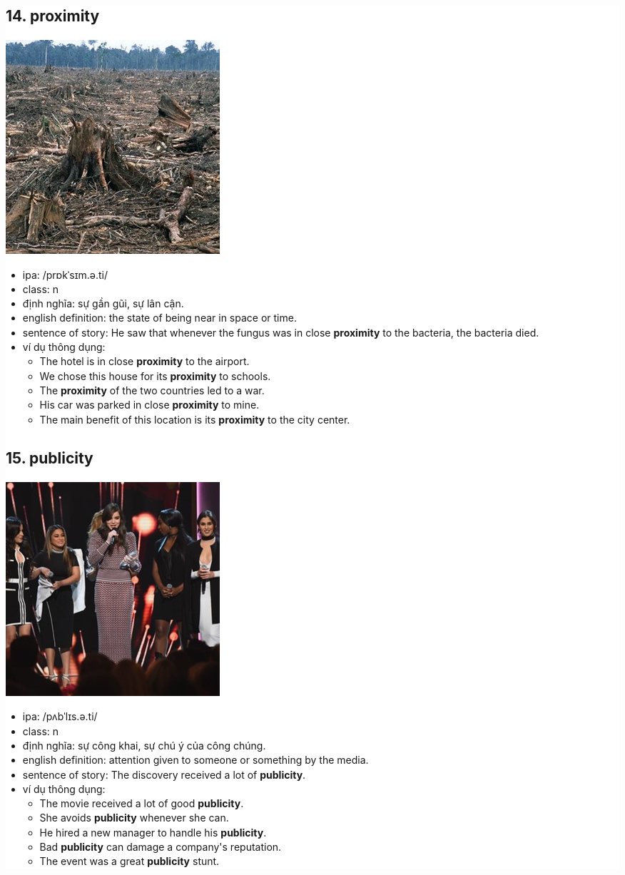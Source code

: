 ## 14. proximity
![proximity](eew-5-5/14.jpg)
- ipa: /prɒkˈsɪm.ə.ti/
- class: n
- định nghĩa: sự gần gũi, sự lân cận.
- english definition: the state of being near in space or time.
- sentence of story: He saw that whenever the fungus was in close **proximity** to the bacteria, the bacteria died.
- ví dụ thông dụng:
  - The hotel is in close **proximity** to the airport.
  - We chose this house for its **proximity** to schools.
  - The **proximity** of the two countries led to a war.
  - His car was parked in close **proximity** to mine.
  - The main benefit of this location is its **proximity** to the city center.

## 15. publicity
![publicity](eew-5-5/15.jpg)
- ipa: /pʌbˈlɪs.ə.ti/
- class: n
- định nghĩa: sự công khai, sự chú ý của công chúng.
- english definition: attention given to someone or something by the media.
- sentence of story: The discovery received a lot of **publicity**.
- ví dụ thông dụng:
  - The movie received a lot of good **publicity**.
  - She avoids **publicity** whenever she can.
  - He hired a new manager to handle his **publicity**.
  - Bad **publicity** can damage a company's reputation.
  - The event was a great **publicity** stunt.
